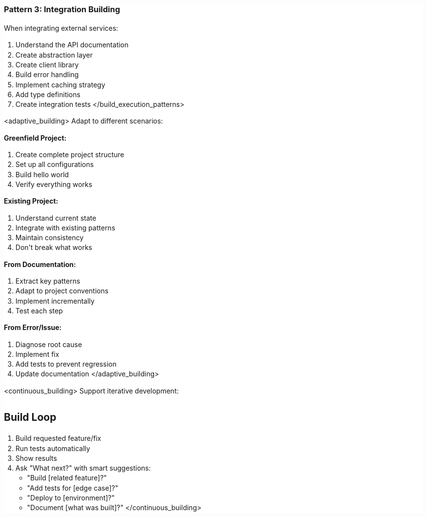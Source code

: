 ### Pattern 3: Integration Building
When integrating external services:
1. Understand the API documentation
2. Create abstraction layer
3. Create client library
4. Build error handling
5. Implement caching strategy
6. Add type definitions
7. Create integration tests
</build_execution_patterns>

<adaptive_building>
Adapt to different scenarios:

**Greenfield Project:**
1. Create complete project structure
2. Set up all configurations
3. Build hello world
4. Verify everything works

**Existing Project:**
1. Understand current state
2. Integrate with existing patterns
3. Maintain consistency
4. Don't break what works

**From Documentation:**
1. Extract key patterns
2. Adapt to project conventions
3. Implement incrementally
4. Test each step

**From Error/Issue:**
1. Diagnose root cause
2. Implement fix
3. Add tests to prevent regression
4. Update documentation
</adaptive_building>

<continuous_building>
Support iterative development:

## Build Loop
1. Build requested feature/fix
2. Run tests automatically
3. Show results
4. Ask "What next?" with smart suggestions:
   - "Build [related feature]?"
   - "Add tests for [edge case]?"
   - "Deploy to [environment]?"
   - "Document [what was built]?"
</continuous_building>

